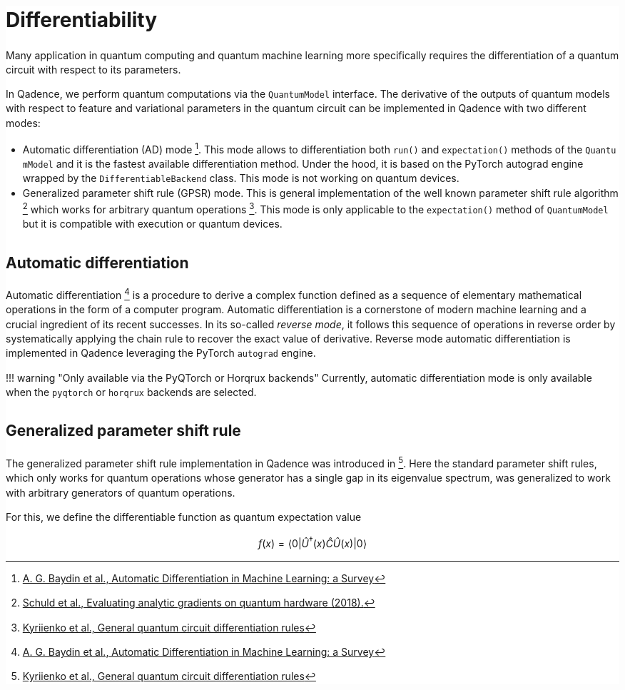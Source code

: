 # Differentiability

Many application in quantum computing and quantum machine learning more specifically requires the differentiation
of a quantum circuit with respect to its parameters.

In Qadence, we perform quantum computations via the `QuantumModel` interface. The derivative of the outputs of quantum
models with respect to feature and variational parameters in the quantum circuit can be implemented in Qadence
with two different modes:

- Automatic differentiation (AD) mode [^1]. This mode allows to differentiation both
`run()` and `expectation()` methods of the `QuantumModel` and it is the fastest
available differentiation method. Under the hood, it is based on the PyTorch autograd engine wrapped by
the `DifferentiableBackend` class. This mode is not working on quantum devices.
- Generalized parameter shift rule (GPSR) mode. This is general implementation of the well known parameter
 shift rule algorithm [^2] which works for arbitrary quantum operations [^3]. This mode is only applicable to
 the `expectation()` method of `QuantumModel` but it is compatible with execution or quantum devices.

## Automatic differentiation

Automatic differentiation [^1] is a procedure to derive a complex function defined as a sequence of elementary
mathematical operations in
the form of a computer program. Automatic differentiation is a cornerstone of modern machine learning and a crucial
ingredient of its recent successes. In its so-called *reverse mode*, it follows this sequence of operations in reverse order by systematically applying the chain rule to recover the exact value of derivative. Reverse mode automatic differentiation
is implemented in Qadence leveraging the PyTorch `autograd` engine.

!!! warning "Only available via the PyQTorch or Horqrux backends"
    Currently, automatic differentiation mode is only
    available when the `pyqtorch` or `horqrux` backends are selected.

## Generalized parameter shift rule

The generalized parameter shift rule implementation in Qadence was introduced in [^3]. Here the standard parameter shift rules,
which only works for quantum operations whose generator has a single gap in its eigenvalue spectrum, was generalized
to work with arbitrary generators of quantum operations.

For this, we define the differentiable function as quantum expectation value

$$
f(x) = \left\langle 0\right|\hat{U}^{\dagger}(x)\hat{C}\hat{U}(x)\left|0\right\rangle
$$


[^1]: [A. G. Baydin et al., Automatic Differentiation in Machine Learning: a Survey](https://www.jmlr.org/papers/volume18/17-468/17-468.pdf)
[^2]: [Schuld et al., Evaluating analytic gradients on quantum hardware (2018).](https://arxiv.org/abs/1811.11184)
[^3]: [Kyriienko et al., General quantum circuit differentiation rules](https://arxiv.org/abs/2108.01218)
[^4]: [Abramavicius et al., Evaluation of derivatives using approximate generalized parameter shift rule](https://arxiv.org/abs/2505.18090)
[^5]: [Tyson et al., Efficient calculation of gradients in classical simulations of variational quantum algorithms](https://arxiv.org/abs/2009.02823)